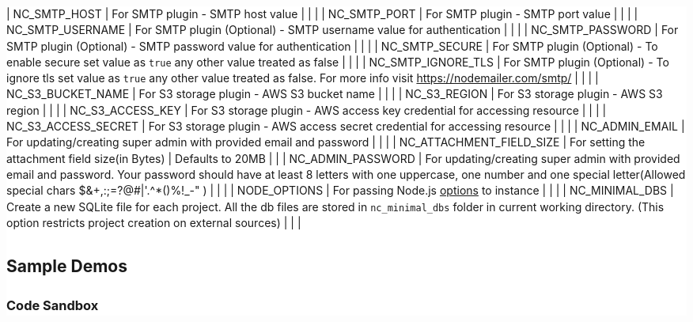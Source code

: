 | NC_SMTP_HOST                       | For SMTP plugin - SMTP host value                                                                                                                                                                                                       |                                                                                                                   |     |
| NC_SMTP_PORT                       | For SMTP plugin - SMTP port value                                                                                                                                                                                                       |                                                                                                                   |     |
| NC_SMTP_USERNAME                   | For SMTP plugin (Optional) - SMTP username value for authentication                                                                                                                                                                     |                                                                                                                   |     |
| NC_SMTP_PASSWORD                   | For SMTP plugin (Optional) - SMTP password value for authentication                                                                                                                                                                     |                                                                                                                   |     |
| NC_SMTP_SECURE                     | For SMTP plugin (Optional) - To enable secure set value as `true` any other value treated as false                                                                                                                                      |                                                                                                                   |     |
| NC_SMTP_IGNORE_TLS                 | For SMTP plugin (Optional) - To ignore tls set value as `true` any other value treated as false. For more info visit https://nodemailer.com/smtp/                                                                                       |                                                                                                                   |     |
| NC_S3_BUCKET_NAME                  | For S3 storage plugin - AWS S3 bucket name                                                                                                                                                                                              |                                                                                                                   |     |
| NC_S3_REGION                       | For S3 storage plugin - AWS S3 region                                                                                                                                                                                                   |                                                                                                                   |     |
| NC_S3_ACCESS_KEY                   | For S3 storage plugin - AWS access key credential for accessing resource                                                                                                                                                                |                                                                                                                   |     |
| NC_S3_ACCESS_SECRET                | For S3 storage plugin - AWS access secret credential for accessing resource                                                                                                                                                             |                                                                                                                   |     |
| NC_ADMIN_EMAIL                     | For updating/creating super admin with provided email and password                                                                                                                                                                      |                                                                                                                   |     |
| NC_ATTACHMENT_FIELD_SIZE           | For setting the attachment field size(in Bytes)                                                                                                                                                                                         | Defaults to 20MB                                                                                                  |     |
| NC_ADMIN_PASSWORD                  | For updating/creating super admin with provided email and password. Your password should have at least 8 letters with one uppercase, one number and one special letter(Allowed special chars $&+,:;=?@#\|'.^*()%!_-" )                  |                                                                                                                   |     |
| NODE_OPTIONS                       | For passing Node.js [options](https://nodejs.org/api/cli.html#node_optionsoptions) to instance                                                                                                                                          |                                                                                                                   |     |
| NC_MINIMAL_DBS                     | Create a new SQLite file for each project. All the db files are stored in `nc_minimal_dbs` folder in current working directory. (This option restricts project creation on external sources)                                            |                                                                                                                   |     |

## Sample Demos

### Code Sandbox
